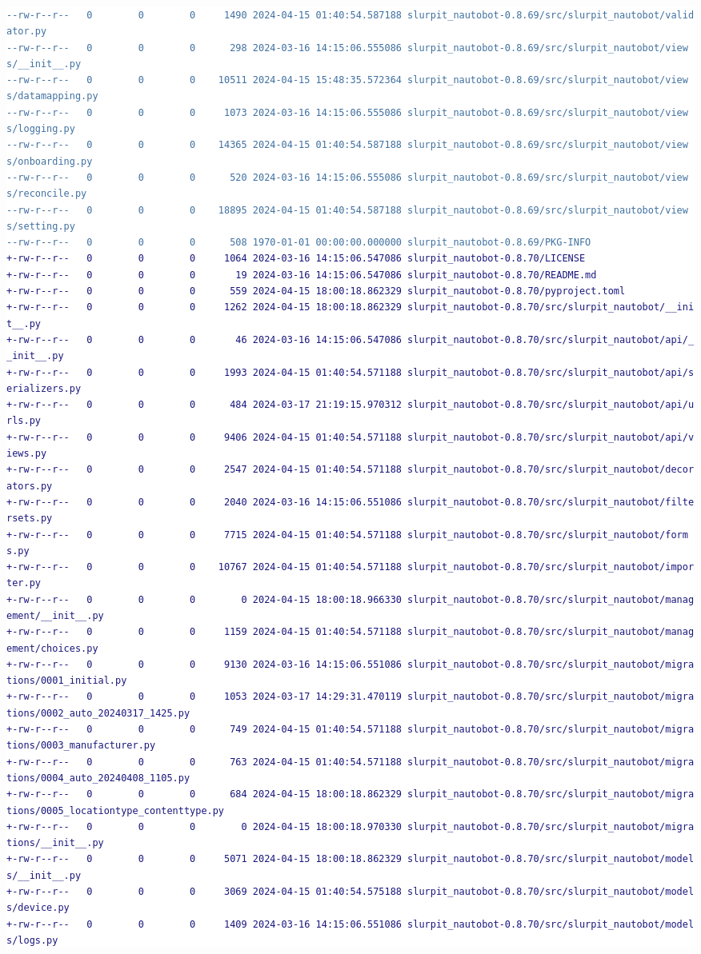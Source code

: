 ```diff
--rw-r--r--   0        0        0     1490 2024-04-15 01:40:54.587188 slurpit_nautobot-0.8.69/src/slurpit_nautobot/validator.py
--rw-r--r--   0        0        0      298 2024-03-16 14:15:06.555086 slurpit_nautobot-0.8.69/src/slurpit_nautobot/views/__init__.py
--rw-r--r--   0        0        0    10511 2024-04-15 15:48:35.572364 slurpit_nautobot-0.8.69/src/slurpit_nautobot/views/datamapping.py
--rw-r--r--   0        0        0     1073 2024-03-16 14:15:06.555086 slurpit_nautobot-0.8.69/src/slurpit_nautobot/views/logging.py
--rw-r--r--   0        0        0    14365 2024-04-15 01:40:54.587188 slurpit_nautobot-0.8.69/src/slurpit_nautobot/views/onboarding.py
--rw-r--r--   0        0        0      520 2024-03-16 14:15:06.555086 slurpit_nautobot-0.8.69/src/slurpit_nautobot/views/reconcile.py
--rw-r--r--   0        0        0    18895 2024-04-15 01:40:54.587188 slurpit_nautobot-0.8.69/src/slurpit_nautobot/views/setting.py
--rw-r--r--   0        0        0      508 1970-01-01 00:00:00.000000 slurpit_nautobot-0.8.69/PKG-INFO
+-rw-r--r--   0        0        0     1064 2024-03-16 14:15:06.547086 slurpit_nautobot-0.8.70/LICENSE
+-rw-r--r--   0        0        0       19 2024-03-16 14:15:06.547086 slurpit_nautobot-0.8.70/README.md
+-rw-r--r--   0        0        0      559 2024-04-15 18:00:18.862329 slurpit_nautobot-0.8.70/pyproject.toml
+-rw-r--r--   0        0        0     1262 2024-04-15 18:00:18.862329 slurpit_nautobot-0.8.70/src/slurpit_nautobot/__init__.py
+-rw-r--r--   0        0        0       46 2024-03-16 14:15:06.547086 slurpit_nautobot-0.8.70/src/slurpit_nautobot/api/__init__.py
+-rw-r--r--   0        0        0     1993 2024-04-15 01:40:54.571188 slurpit_nautobot-0.8.70/src/slurpit_nautobot/api/serializers.py
+-rw-r--r--   0        0        0      484 2024-03-17 21:19:15.970312 slurpit_nautobot-0.8.70/src/slurpit_nautobot/api/urls.py
+-rw-r--r--   0        0        0     9406 2024-04-15 01:40:54.571188 slurpit_nautobot-0.8.70/src/slurpit_nautobot/api/views.py
+-rw-r--r--   0        0        0     2547 2024-04-15 01:40:54.571188 slurpit_nautobot-0.8.70/src/slurpit_nautobot/decorators.py
+-rw-r--r--   0        0        0     2040 2024-03-16 14:15:06.551086 slurpit_nautobot-0.8.70/src/slurpit_nautobot/filtersets.py
+-rw-r--r--   0        0        0     7715 2024-04-15 01:40:54.571188 slurpit_nautobot-0.8.70/src/slurpit_nautobot/forms.py
+-rw-r--r--   0        0        0    10767 2024-04-15 01:40:54.571188 slurpit_nautobot-0.8.70/src/slurpit_nautobot/importer.py
+-rw-r--r--   0        0        0        0 2024-04-15 18:00:18.966330 slurpit_nautobot-0.8.70/src/slurpit_nautobot/management/__init__.py
+-rw-r--r--   0        0        0     1159 2024-04-15 01:40:54.571188 slurpit_nautobot-0.8.70/src/slurpit_nautobot/management/choices.py
+-rw-r--r--   0        0        0     9130 2024-03-16 14:15:06.551086 slurpit_nautobot-0.8.70/src/slurpit_nautobot/migrations/0001_initial.py
+-rw-r--r--   0        0        0     1053 2024-03-17 14:29:31.470119 slurpit_nautobot-0.8.70/src/slurpit_nautobot/migrations/0002_auto_20240317_1425.py
+-rw-r--r--   0        0        0      749 2024-04-15 01:40:54.571188 slurpit_nautobot-0.8.70/src/slurpit_nautobot/migrations/0003_manufacturer.py
+-rw-r--r--   0        0        0      763 2024-04-15 01:40:54.571188 slurpit_nautobot-0.8.70/src/slurpit_nautobot/migrations/0004_auto_20240408_1105.py
+-rw-r--r--   0        0        0      684 2024-04-15 18:00:18.862329 slurpit_nautobot-0.8.70/src/slurpit_nautobot/migrations/0005_locationtype_contenttype.py
+-rw-r--r--   0        0        0        0 2024-04-15 18:00:18.970330 slurpit_nautobot-0.8.70/src/slurpit_nautobot/migrations/__init__.py
+-rw-r--r--   0        0        0     5071 2024-04-15 18:00:18.862329 slurpit_nautobot-0.8.70/src/slurpit_nautobot/models/__init__.py
+-rw-r--r--   0        0        0     3069 2024-04-15 01:40:54.575188 slurpit_nautobot-0.8.70/src/slurpit_nautobot/models/device.py
+-rw-r--r--   0        0        0     1409 2024-03-16 14:15:06.551086 slurpit_nautobot-0.8.70/src/slurpit_nautobot/models/logs.py
```